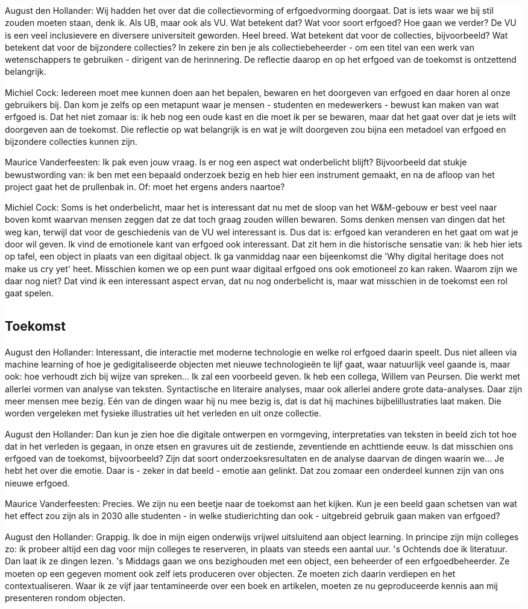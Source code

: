 August den Hollander: Wij hadden het over dat die collectievorming of erfgoedvorming doorgaat. Dat is iets waar we bij stil zouden moeten staan, denk ik. Als UB, maar ook als VU. Wat betekent dat? Wat voor soort erfgoed? Hoe gaan we verder? De VU is een veel inclusievere en diversere universiteit geworden. Heel breed. Wat betekent dat voor de collecties, bijvoorbeeld? Wat betekent dat voor de bijzondere collecties? In zekere zin ben je als collectiebeheerder - om een titel van een werk van wetenschappers te gebruiken - dirigent van de herinnering. De reflectie daarop en op het erfgoed van de toekomst is ontzettend belangrijk.

Michiel Cock: Iedereen moet mee kunnen doen aan het bepalen, bewaren en het doorgeven van erfgoed en daar horen al onze gebruikers bij. Dan kom je zelfs op een metapunt waar je mensen - studenten en medewerkers - bewust kan maken van wat erfgoed is. Dat het niet zomaar is: ik heb nog een oude kast en die moet ik per se bewaren, maar dat het gaat over dat je iets wilt doorgeven aan de toekomst. Die reflectie op wat belangrijk is en wat je wilt doorgeven zou bijna een metadoel van erfgoed en bijzondere collecties kunnen zijn.

Maurice Vanderfeesten: Ik pak even jouw vraag. Is er nog een aspect wat onderbelicht blijft? Bijvoorbeeld dat stukje bewustwording van: ik ben met een bepaald onderzoek bezig en heb hier een instrument gemaakt, en na de afloop van het project gaat het de prullenbak in. Of: moet het ergens anders naartoe?

Michiel Cock: Soms is het onderbelicht, maar het is interessant dat nu met de sloop van het W&M-gebouw er best veel naar boven komt waarvan mensen zeggen dat ze dat toch graag zouden willen bewaren. Soms denken mensen van dingen dat het weg kan, terwijl dat voor de geschiedenis van de VU wel interessant is. Dus dat is: erfgoed kan veranderen en het gaat om wat je door wil geven. Ik vind de emotionele kant van erfgoed ook interessant. Dat zit hem in die historische sensatie van: ik heb hier iets op tafel, een object in plaats van een digitaal object. Ik ga vanmiddag naar een bijeenkomst die 'Why digital heritage does not make us cry yet' heet. Misschien komen we op een punt waar digitaal erfgoed ons ook emotioneel zo kan raken. Waarom zijn we daar nog niet? Dat vind ik een interessant aspect ervan, dat nu nog onderbelicht is, maar wat misschien in de toekomst een rol gaat spelen.

## Toekomst

August den Hollander: Interessant, die interactie met moderne technologie en welke rol erfgoed daarin speelt. Dus niet alleen via machine learning of hoe je gedigitaliseerde objecten met nieuwe technologieën te lijf gaat, waar natuurlijk veel gaande is, maar ook: hoe verhoudt zich bij wijze van spreken... Ik zal een voorbeeld geven. Ik heb een collega, Willem van Peursen. Die werkt met allerlei vormen van analyse van teksten. Syntactische en literaire analyses, maar ook allerlei andere grote data-analyses. Daar zijn meer mensen mee bezig. Eén van de dingen waar hij nu mee bezig is, dat is dat hij machines bijbelillustraties laat maken. Die worden vergeleken met fysieke illustraties uit het verleden en uit onze collectie.

August den Hollander: Dan kun je zien hoe die digitale ontwerpen en vormgeving, interpretaties van teksten in beeld zich tot hoe dat in het verleden is gegaan, in onze etsen en gravures uit de zestiende, zeventiende en achttiende eeuw. Is dat misschien ons erfgoed van de toekomst, bijvoorbeeld? Zijn dat soort onderzoeksresultaten en de analyse daarvan de dingen waarin we... Je hebt het over die emotie. Daar is - zeker in dat beeld - emotie aan gelinkt. Dat zou zomaar een onderdeel kunnen zijn van ons nieuwe erfgoed.

Maurice Vanderfeesten: Precies. We zijn nu een beetje naar de toekomst aan het kijken. Kun je een beeld gaan schetsen van wat het effect zou zijn als in 2030 alle studenten - in welke studierichting dan ook - uitgebreid gebruik gaan maken van erfgoed?

August den Hollander: Grappig. Ik doe in mijn eigen onderwijs vrijwel uitsluitend aan object learning. In principe zijn mijn colleges zo: ik probeer altijd een dag voor mijn colleges te reserveren, in plaats van steeds een aantal uur. 's Ochtends doe ik literatuur. Dan laat ik ze dingen lezen. 's Middags gaan we ons bezighouden met een object, een beheerder of een erfgoedbeheerder. Ze moeten op een gegeven moment ook zelf iets produceren over objecten. Ze moeten zich daarin verdiepen en het contextualiseren. Waar ik ze vijf jaar tentamineerde over een boek en artikelen, moeten ze nu geproduceerde kennis aan mij presenteren rondom objecten.
